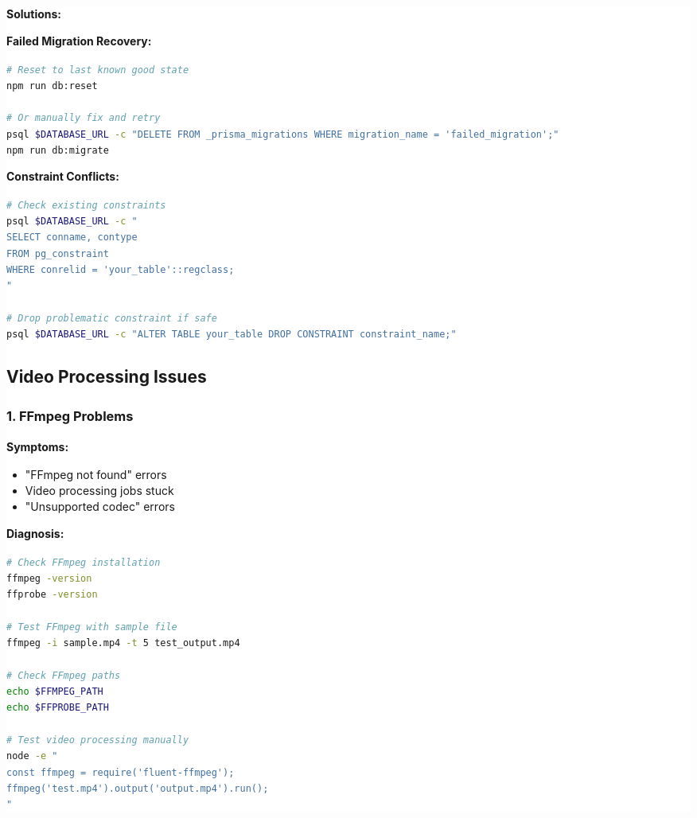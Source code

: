 **Solutions:**

**Failed Migration Recovery:**
```bash
# Reset to last known good state
npm run db:reset

# Or manually fix and retry
psql $DATABASE_URL -c "DELETE FROM _prisma_migrations WHERE migration_name = 'failed_migration';"
npm run db:migrate
```

**Constraint Conflicts:**
```bash
# Check existing constraints
psql $DATABASE_URL -c "
SELECT conname, contype
FROM pg_constraint
WHERE conrelid = 'your_table'::regclass;
"

# Drop problematic constraint if safe
psql $DATABASE_URL -c "ALTER TABLE your_table DROP CONSTRAINT constraint_name;"
```

## Video Processing Issues

### 1. FFmpeg Problems

**Symptoms:**
- "FFmpeg not found" errors
- Video processing jobs stuck
- "Unsupported codec" errors

**Diagnosis:**
```bash
# Check FFmpeg installation
ffmpeg -version
ffprobe -version

# Test FFmpeg with sample file
ffmpeg -i sample.mp4 -t 5 test_output.mp4

# Check FFmpeg paths
echo $FFMPEG_PATH
echo $FFPROBE_PATH

# Test video processing manually
node -e "
const ffmpeg = require('fluent-ffmpeg');
ffmpeg('test.mp4').output('output.mp4').run();
"
```

